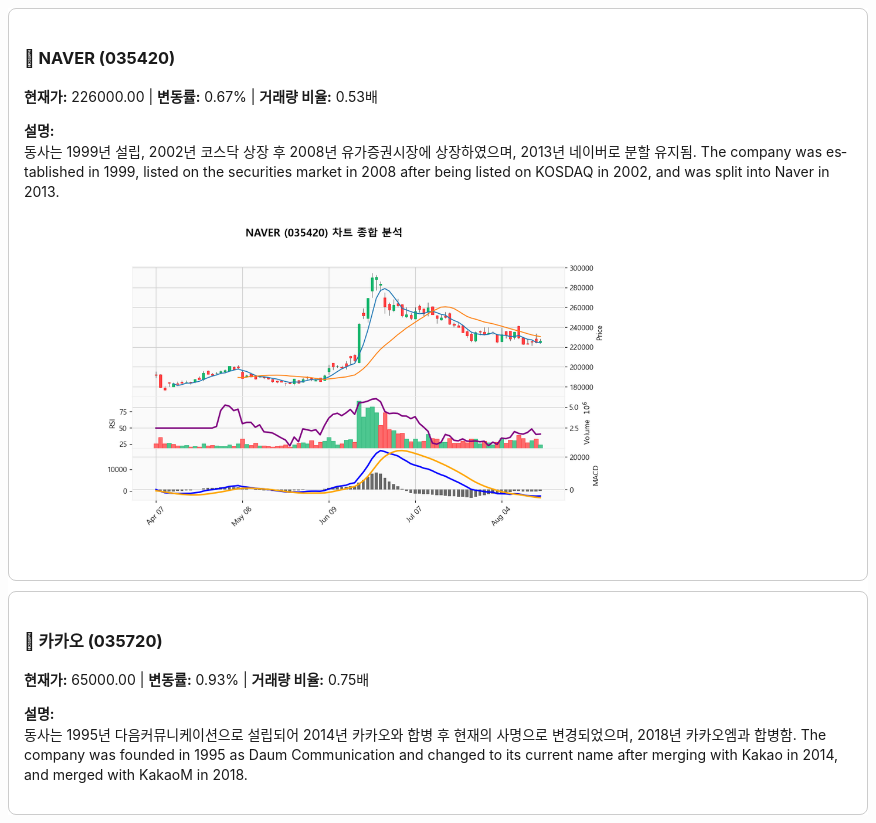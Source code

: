 
<div style="border:1px solid #ccc;padding:15px;margin:10px 0;border-radius:8px;">
  <h3>🔹 NAVER (035420)</h3>
  <p><strong>현재가:</strong> 226000.00 | <strong>변동률:</strong> 0.67% | <strong>거래량 비율:</strong> 0.53배</p>
  <p><strong>설명:</strong><br>동사는 1999년 설립, 2002년 코스닥 상장 후 2008년 유가증권시장에 상장하였으며, 2013년 네이버로 분할 유지됨.
<span class="lang-en-inline" lang="en">The company was established in 1999, listed on the securities market in 2008 after being listed on KOSDAQ in 2002, and was split into Naver in 2013.</span></p>
  <img src="/assets/chartimg/035420_expert_chart.png" style="width:100%;max-width:600px;height:auto;border-radius:4px;margin-top:10px;" />
</div>


<div style="border:1px solid #ccc;padding:15px;margin:10px 0;border-radius:8px;">
  <h3>🔹 카카오 (035720)</h3>
  <p><strong>현재가:</strong> 65000.00 | <strong>변동률:</strong> 0.93% | <strong>거래량 비율:</strong> 0.75배</p>
  <p><strong>설명:</strong><br>동사는 1995년 다음커뮤니케이션으로 설립되어 2014년 카카오와 합병 후 현재의 사명으로 변경되었으며, 2018년 카카오엠과 합병함.
<span class="lang-en-inline" lang="en">The company was founded in 1995 as Daum Communication and changed to its current name after merging with Kakao in 2014, and merged with KakaoM in 2018.</span></p>